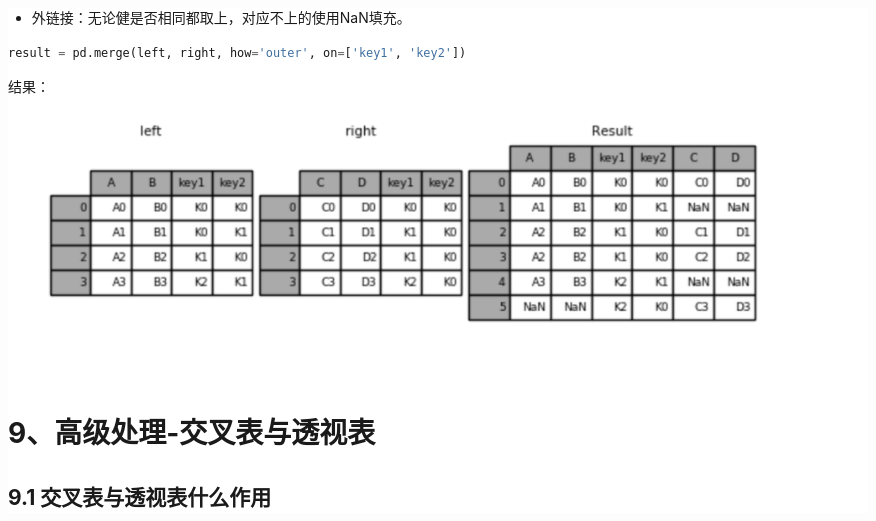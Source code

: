- 外链接：无论健是否相同都取上，对应不上的使用NaN填充。
```python
result = pd.merge(left, right, how='outer', on=['key1', 'key2'])
```
结果：<br />![2021-08-30-23-32-40-770041.png](./img/1630368216157-bb65faa4-8e5c-4d2a-a74d-142c3bdf2146.png)
<a name="XaDCy"></a>
# 9、高级处理-交叉表与透视表
<a name="q9TEE"></a>
## 9.1 交叉表与透视表什么作用
